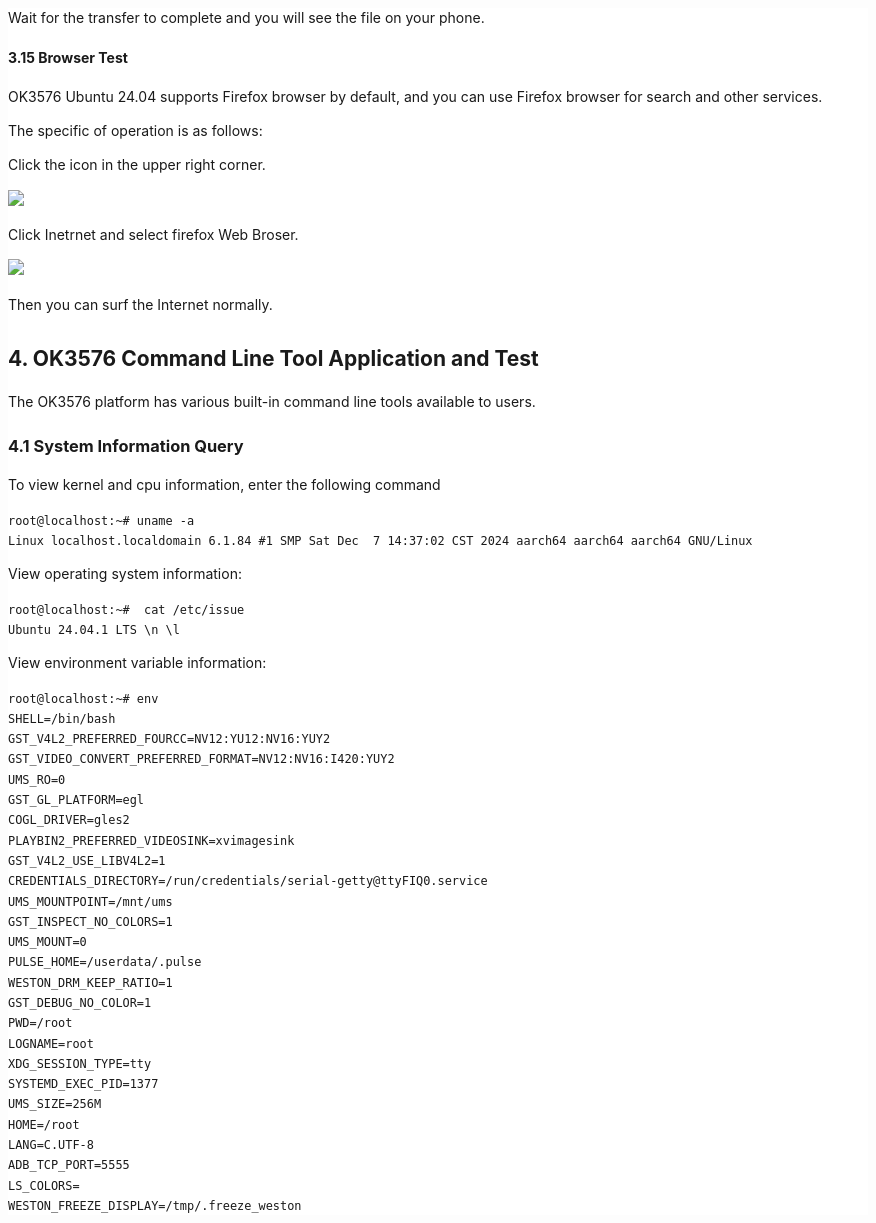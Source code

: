 Wait for the transfer to complete and you will see the file on your phone.

#### 3.15 Browser Test

OK3576 Ubuntu 24.04 supports Firefox browser by default, and you can use Firefox browser for search and other services.

The specific of operation is as follows:

Click the icon in the upper right corner.

![](https://cdn.nlark.com/yuque/0/2025/png/50461850/1752624408899-5f73f6a4-a557-47d4-8e77-90536957af3c.png)

Click Inetrnet and select firefox Web Broser.

![](https://cdn.nlark.com/yuque/0/2025/png/50461850/1752624408981-2b307f93-5bc6-4ae9-ad31-671f912e67c7.png)

Then you can surf the Internet normally.

## 4\. OK3576 Command Line Tool Application and Test

The OK3576 platform has various built-in command line tools available to users.

### 4.1 System Information Query

To view kernel and cpu information, enter the following command

```plain
root@localhost:~# uname -a
Linux localhost.localdomain 6.1.84 #1 SMP Sat Dec  7 14:37:02 CST 2024 aarch64 aarch64 aarch64 GNU/Linux
```

View operating system information:

```plain
root@localhost:~#  cat /etc/issue
Ubuntu 24.04.1 LTS \n \l
```

View environment variable information:

```plain
root@localhost:~# env
SHELL=/bin/bash
GST_V4L2_PREFERRED_FOURCC=NV12:YU12:NV16:YUY2
GST_VIDEO_CONVERT_PREFERRED_FORMAT=NV12:NV16:I420:YUY2
UMS_RO=0
GST_GL_PLATFORM=egl
COGL_DRIVER=gles2
PLAYBIN2_PREFERRED_VIDEOSINK=xvimagesink
GST_V4L2_USE_LIBV4L2=1
CREDENTIALS_DIRECTORY=/run/credentials/serial-getty@ttyFIQ0.service
UMS_MOUNTPOINT=/mnt/ums
GST_INSPECT_NO_COLORS=1
UMS_MOUNT=0
PULSE_HOME=/userdata/.pulse
WESTON_DRM_KEEP_RATIO=1
GST_DEBUG_NO_COLOR=1
PWD=/root
LOGNAME=root
XDG_SESSION_TYPE=tty
SYSTEMD_EXEC_PID=1377
UMS_SIZE=256M
HOME=/root
LANG=C.UTF-8
ADB_TCP_PORT=5555
LS_COLORS=
WESTON_FREEZE_DISPLAY=/tmp/.freeze_weston
```